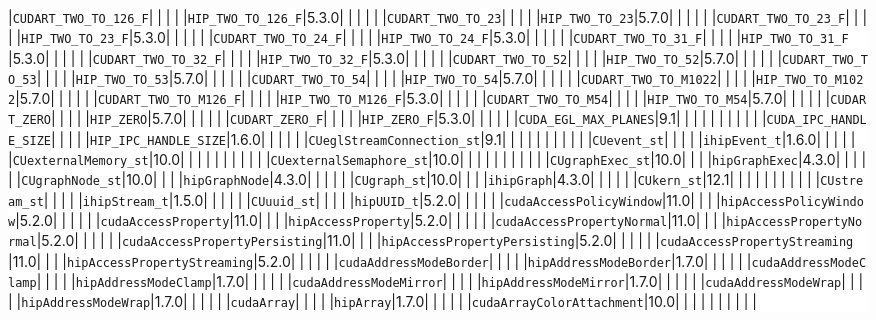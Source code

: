 |`CUDART_TWO_TO_126_F`| | | | |`HIP_TWO_TO_126_F`|5.3.0| | | | |
|`CUDART_TWO_TO_23`| | | | |`HIP_TWO_TO_23`|5.7.0| | | | |
|`CUDART_TWO_TO_23_F`| | | | |`HIP_TWO_TO_23_F`|5.3.0| | | | |
|`CUDART_TWO_TO_24_F`| | | | |`HIP_TWO_TO_24_F`|5.3.0| | | | |
|`CUDART_TWO_TO_31_F`| | | | |`HIP_TWO_TO_31_F`|5.3.0| | | | |
|`CUDART_TWO_TO_32_F`| | | | |`HIP_TWO_TO_32_F`|5.3.0| | | | |
|`CUDART_TWO_TO_52`| | | | |`HIP_TWO_TO_52`|5.7.0| | | | |
|`CUDART_TWO_TO_53`| | | | |`HIP_TWO_TO_53`|5.7.0| | | | |
|`CUDART_TWO_TO_54`| | | | |`HIP_TWO_TO_54`|5.7.0| | | | |
|`CUDART_TWO_TO_M1022`| | | | |`HIP_TWO_TO_M1022`|5.7.0| | | | |
|`CUDART_TWO_TO_M126_F`| | | | |`HIP_TWO_TO_M126_F`|5.3.0| | | | |
|`CUDART_TWO_TO_M54`| | | | |`HIP_TWO_TO_M54`|5.7.0| | | | |
|`CUDART_ZERO`| | | | |`HIP_ZERO`|5.7.0| | | | |
|`CUDART_ZERO_F`| | | | |`HIP_ZERO_F`|5.3.0| | | | |
|`CUDA_EGL_MAX_PLANES`|9.1| | | | | | | | | |
|`CUDA_IPC_HANDLE_SIZE`| | | | |`HIP_IPC_HANDLE_SIZE`|1.6.0| | | | |
|`CUeglStreamConnection_st`|9.1| | | | | | | | | |
|`CUevent_st`| | | | |`ihipEvent_t`|1.6.0| | | | |
|`CUexternalMemory_st`|10.0| | | | | | | | | |
|`CUexternalSemaphore_st`|10.0| | | | | | | | | |
|`CUgraphExec_st`|10.0| | | |`hipGraphExec`|4.3.0| | | | |
|`CUgraphNode_st`|10.0| | | |`hipGraphNode`|4.3.0| | | | |
|`CUgraph_st`|10.0| | | |`ihipGraph`|4.3.0| | | | |
|`CUkern_st`|12.1| | | | | | | | | |
|`CUstream_st`| | | | |`ihipStream_t`|1.5.0| | | | |
|`CUuuid_st`| | | | |`hipUUID_t`|5.2.0| | | | |
|`cudaAccessPolicyWindow`|11.0| | | |`hipAccessPolicyWindow`|5.2.0| | | | |
|`cudaAccessProperty`|11.0| | | |`hipAccessProperty`|5.2.0| | | | |
|`cudaAccessPropertyNormal`|11.0| | | |`hipAccessPropertyNormal`|5.2.0| | | | |
|`cudaAccessPropertyPersisting`|11.0| | | |`hipAccessPropertyPersisting`|5.2.0| | | | |
|`cudaAccessPropertyStreaming`|11.0| | | |`hipAccessPropertyStreaming`|5.2.0| | | | |
|`cudaAddressModeBorder`| | | | |`hipAddressModeBorder`|1.7.0| | | | |
|`cudaAddressModeClamp`| | | | |`hipAddressModeClamp`|1.7.0| | | | |
|`cudaAddressModeMirror`| | | | |`hipAddressModeMirror`|1.7.0| | | | |
|`cudaAddressModeWrap`| | | | |`hipAddressModeWrap`|1.7.0| | | | |
|`cudaArray`| | | | |`hipArray`|1.7.0| | | | |
|`cudaArrayColorAttachment`|10.0| | | | | | | | | |